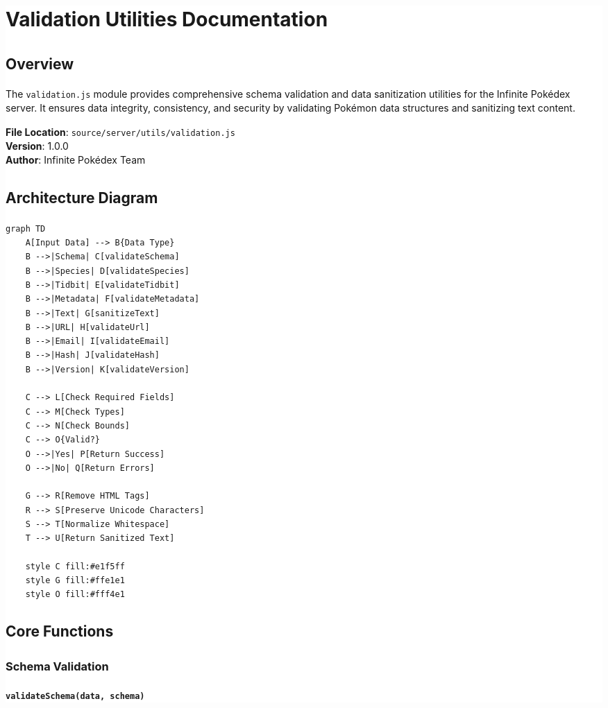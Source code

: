# Validation Utilities Documentation

## Overview

The `validation.js` module provides comprehensive schema validation and data sanitization utilities for the Infinite Pokédex server. It ensures data integrity, consistency, and security by validating Pokémon data structures and sanitizing text content.

**File Location**: `source/server/utils/validation.js`  
**Version**: 1.0.0  
**Author**: Infinite Pokédex Team

## Architecture Diagram

```mermaid
graph TD
    A[Input Data] --> B{Data Type}
    B -->|Schema| C[validateSchema]
    B -->|Species| D[validateSpecies]
    B -->|Tidbit| E[validateTidbit]
    B -->|Metadata| F[validateMetadata]
    B -->|Text| G[sanitizeText]
    B -->|URL| H[validateUrl]
    B -->|Email| I[validateEmail]
    B -->|Hash| J[validateHash]
    B -->|Version| K[validateVersion]
    
    C --> L[Check Required Fields]
    C --> M[Check Types]
    C --> N[Check Bounds]
    C --> O{Valid?}
    O -->|Yes| P[Return Success]
    O -->|No| Q[Return Errors]
    
    G --> R[Remove HTML Tags]
    R --> S[Preserve Unicode Characters]
    S --> T[Normalize Whitespace]
    T --> U[Return Sanitized Text]
    
    style C fill:#e1f5ff
    style G fill:#ffe1e1
    style O fill:#fff4e1
```

## Core Functions

### Schema Validation

#### `validateSchema(data, schema)`
